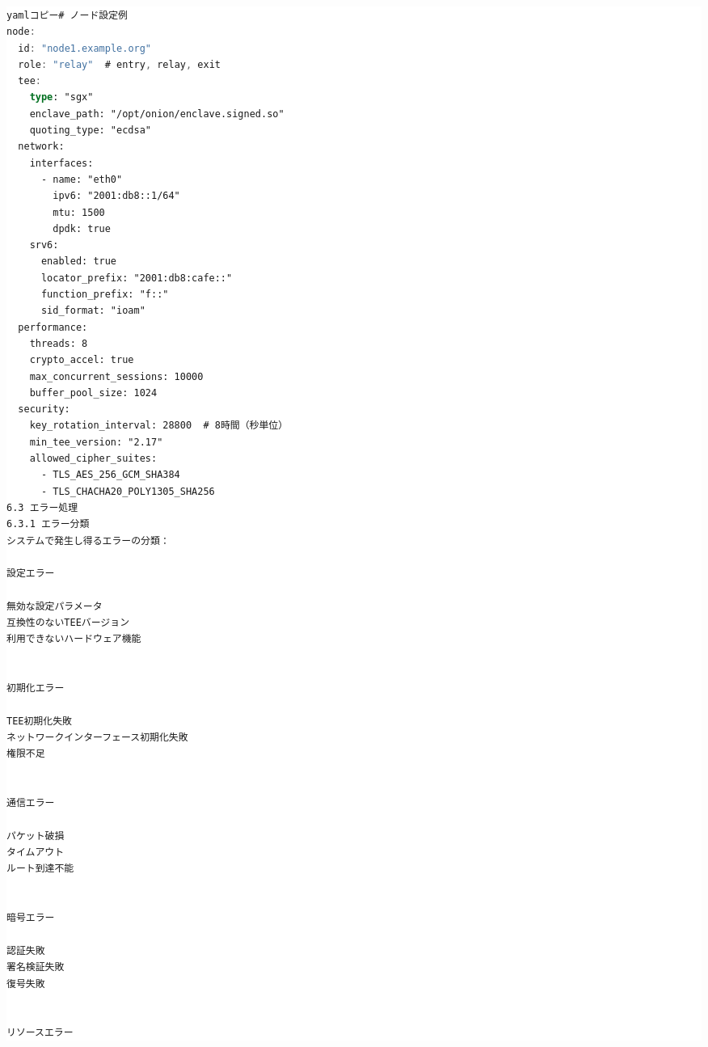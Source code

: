 ```rust
yamlコピー# ノード設定例
node:
  id: "node1.example.org"
  role: "relay"  # entry, relay, exit
  tee:
    type: "sgx"
    enclave_path: "/opt/onion/enclave.signed.so"
    quoting_type: "ecdsa"
  network:
    interfaces:
      - name: "eth0"
        ipv6: "2001:db8::1/64"
        mtu: 1500
        dpdk: true
    srv6:
      enabled: true
      locator_prefix: "2001:db8:cafe::"
      function_prefix: "f::"
      sid_format: "ioam"
  performance:
    threads: 8
    crypto_accel: true
    max_concurrent_sessions: 10000
    buffer_pool_size: 1024
  security:
    key_rotation_interval: 28800  # 8時間（秒単位）
    min_tee_version: "2.17"
    allowed_cipher_suites:
      - TLS_AES_256_GCM_SHA384
      - TLS_CHACHA20_POLY1305_SHA256
6.3 エラー処理
6.3.1 エラー分類
システムで発生し得るエラーの分類：

設定エラー

無効な設定パラメータ
互換性のないTEEバージョン
利用できないハードウェア機能


初期化エラー

TEE初期化失敗
ネットワークインターフェース初期化失敗
権限不足


通信エラー

パケット破損
タイムアウト
ルート到達不能


暗号エラー

認証失敗
署名検証失敗
復号失敗


リソースエラー
```